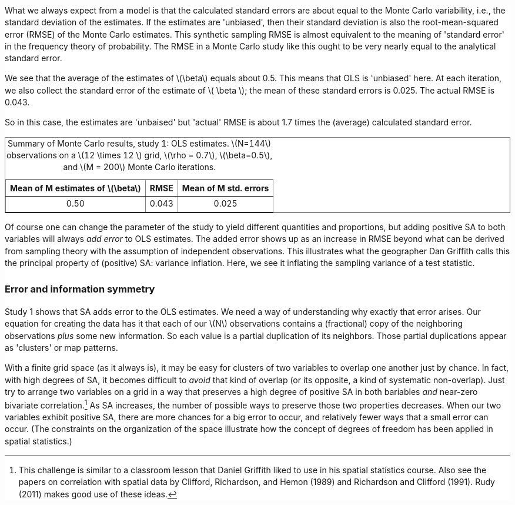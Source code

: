 What we always expect from a model is that the calculated standard errors are about equal to the Monte Carlo variability, i.e., the standard deviation of the estimates. If the estimates are 'unbiased', then their standard deviation is also the root-mean-squared error (RMSE) of the Monte Carlo estimates. This synthetic sampling RMSE is almost equivalent to the meaning of 'standard error' in the frequency theory of probability. The RMSE in a Monte Carlo study like this ought to be very nearly equal to the analytical standard error.
</p>

<p>
We see that the average of the estimates of \(\beta\) equals about 0.5. This means that OLS is 'unbiased' here. At each iteration, we also collect the standard error of the estimate of \( \beta \); the mean of these standard errors is 0.025. The actual RMSE is 0.043. 
</p>

So in this case, the estimates are 'unbaised' but 'actual' RMSE is about 1.7 times the (average) calculated standard error. 

<table border=1>
<caption> Summary of Monte Carlo results, study 1: OLS estimates. \(N=144\) observations on a \(12 \times 12 \) grid, \(\rho = 0.7\), \(\beta=0.5\), and \(M = 200\) Monte Carlo iterations.</caption>
  <tr>
  <th> Mean of M estimates of \(\beta\)</th>
 <th> RMSE </th>
 <th> Mean of M std. errors </th>
 </tr>
 <tr>		
 <td align="center"> 0.50 </td>
 <td align="center"> 0.043 </td>
 <td align="center"> 0.025 </td>
 </tr>
   </table>

Of course one can change the parameter of the study to yield different quantities and proportions, but adding positive SA to both variables will always <em>add error</em> to OLS estimates. The added error shows up as an increase in RMSE beyond what can be derived from sampling theory with the assumption of independent observations. This illustrates what the geographer Dan Griffith calls this the principal property of (positive) SA: variance inflation. Here, we see it inflating the sampling variance of a test statistic.

### Error and information symmetry

<p>
Study 1 shows that SA adds error to the OLS estimates. We need a way of understanding why exactly that error arises. Our equation for creating the data has it that each of our \(N\) observations contains a (fractional) copy of the neighboring observations <em>plus</em> some new information. So each value is a partial duplication of its neighbors. Those partial duplications appear as 'clusters' or map patterns.
</p>


With a finite grid space (as it always is), it may be easy for clusters of two variables to overlap one another just by chance. In fact, with high degrees of SA, it becomes difficult to <em>avoid</em> that kind of overlap (or its opposite, a kind of systematic non-overlap). Just try to arrange two variables on a grid in a way that preserves a high degree of positive SA in both bariables <em>and</em> near-zero bivariate correlation.[^dag] As SA increases, the number of possible ways to preserve those two properties decreases. When our two variables exhibit positive SA, there are more chances for a big error to occur, and relatively fewer ways that a small error can occur. (The constraints on the organization of the space illustrate how the concept of degrees of freedom has been applied in spatial statistics.)


[^dag]: This challenge is similar to a classroom lesson that Daniel Griffith liked to use in his spatial statistics course. Also see the papers on correlation with spatial data by Clifford, Richardson, and Hemon (1989) and Richardson and Clifford (1991). Rudy (2011) makes good use of these ideas.